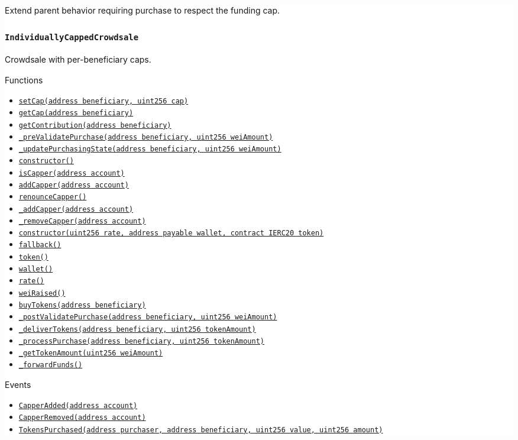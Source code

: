 Extend parent behavior requiring purchase to respect the funding cap.






### `IndividuallyCappedCrowdsale`

Crowdsale with per-beneficiary caps.

<div class="contract-index"><span class="contract-index-title">Functions</span><ul><li><a href="#IndividuallyCappedCrowdsale.setCap(address,uint256)"><code class="function-signature">setCap(address beneficiary, uint256 cap)</code></a></li><li><a href="#IndividuallyCappedCrowdsale.getCap(address)"><code class="function-signature">getCap(address beneficiary)</code></a></li><li><a href="#IndividuallyCappedCrowdsale.getContribution(address)"><code class="function-signature">getContribution(address beneficiary)</code></a></li><li><a href="#IndividuallyCappedCrowdsale._preValidatePurchase(address,uint256)"><code class="function-signature">_preValidatePurchase(address beneficiary, uint256 weiAmount)</code></a></li><li><a href="#IndividuallyCappedCrowdsale._updatePurchasingState(address,uint256)"><code class="function-signature">_updatePurchasingState(address beneficiary, uint256 weiAmount)</code></a></li><li class="inherited"><a href="../access/roles#CapperRole.constructor()"><code class="function-signature">constructor()</code></a></li><li class="inherited"><a href="../access/roles#CapperRole.isCapper(address)"><code class="function-signature">isCapper(address account)</code></a></li><li class="inherited"><a href="../access/roles#CapperRole.addCapper(address)"><code class="function-signature">addCapper(address account)</code></a></li><li class="inherited"><a href="../access/roles#CapperRole.renounceCapper()"><code class="function-signature">renounceCapper()</code></a></li><li class="inherited"><a href="../access/roles#CapperRole._addCapper(address)"><code class="function-signature">_addCapper(address account)</code></a></li><li class="inherited"><a href="../access/roles#CapperRole._removeCapper(address)"><code class="function-signature">_removeCapper(address account)</code></a></li><li class="inherited"><a href=".#Crowdsale.constructor(uint256,address payable,contract IERC20)"><code class="function-signature">constructor(uint256 rate, address payable wallet, contract IERC20 token)</code></a></li><li class="inherited"><a href=".#Crowdsale.fallback()"><code class="function-signature">fallback()</code></a></li><li class="inherited"><a href=".#Crowdsale.token()"><code class="function-signature">token()</code></a></li><li class="inherited"><a href=".#Crowdsale.wallet()"><code class="function-signature">wallet()</code></a></li><li class="inherited"><a href=".#Crowdsale.rate()"><code class="function-signature">rate()</code></a></li><li class="inherited"><a href=".#Crowdsale.weiRaised()"><code class="function-signature">weiRaised()</code></a></li><li class="inherited"><a href=".#Crowdsale.buyTokens(address)"><code class="function-signature">buyTokens(address beneficiary)</code></a></li><li class="inherited"><a href=".#Crowdsale._postValidatePurchase(address,uint256)"><code class="function-signature">_postValidatePurchase(address beneficiary, uint256 weiAmount)</code></a></li><li class="inherited"><a href=".#Crowdsale._deliverTokens(address,uint256)"><code class="function-signature">_deliverTokens(address beneficiary, uint256 tokenAmount)</code></a></li><li class="inherited"><a href=".#Crowdsale._processPurchase(address,uint256)"><code class="function-signature">_processPurchase(address beneficiary, uint256 tokenAmount)</code></a></li><li class="inherited"><a href=".#Crowdsale._getTokenAmount(uint256)"><code class="function-signature">_getTokenAmount(uint256 weiAmount)</code></a></li><li class="inherited"><a href=".#Crowdsale._forwardFunds()"><code class="function-signature">_forwardFunds()</code></a></li></ul><span class="contract-index-title">Events</span><ul><li class="inherited"><a href="#IndividuallyCappedCrowdsale.CapperAdded(address)"><code class="function-signature">CapperAdded(address account)</code></a></li><li class="inherited"><a href="#IndividuallyCappedCrowdsale.CapperRemoved(address)"><code class="function-signature">CapperRemoved(address account)</code></a></li><li class="inherited"><a href="#IndividuallyCappedCrowdsale.TokensPurchased(address,address,uint256,uint256)"><code class="function-signature">TokensPurchased(address purchaser, address beneficiary, uint256 value, uint256 amount)</code></a></li></ul></div>
